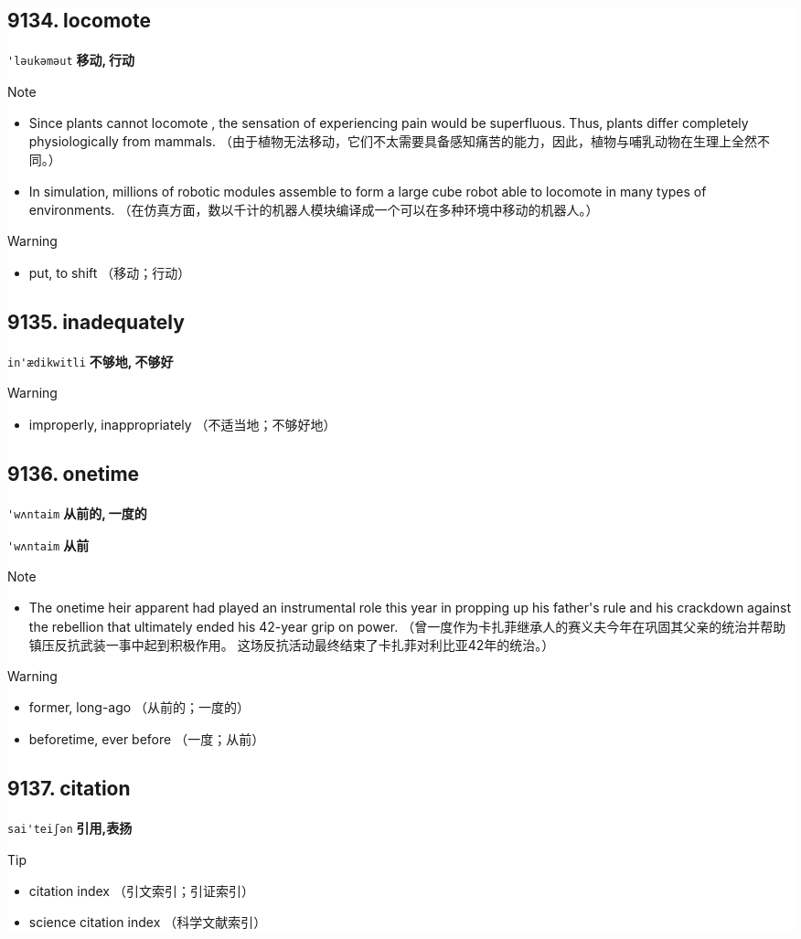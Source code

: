 ## 9134. locomote

`'ləukəməut`  **移动, 行动**

> [!NOTE]
>
> - Since plants cannot locomote , the sensation of experiencing pain would be superfluous. Thus, plants differ completely physiologically from mammals. （由于植物无法移动，它们不太需要具备感知痛苦的能力，因此，植物与哺乳动物在生理上全然不同。）
>
> - In simulation, millions of robotic modules assemble to form a large cube robot able to locomote in many types of environments. （在仿真方面，数以千计的机器人模块编译成一个可以在多种环境中移动的机器人。）
>

> [!WARNING]
>
> - put, to shift （移动；行动）
>

## 9135. inadequately

`in'ædikwitli`  **不够地,  不够好**

> [!WARNING]
>
> - improperly, inappropriately （不适当地；不够好地）
>

## 9136. onetime

`'wʌntaim`  **从前的,  一度的**

`'wʌntaim`  **从前**

> [!NOTE]
>
> - The onetime heir apparent had played an instrumental role this year in propping up his father's rule and his crackdown against the rebellion that ultimately ended his 42-year grip on power. （曾一度作为卡扎菲继承人的赛义夫今年在巩固其父亲的统治并帮助镇压反抗武装一事中起到积极作用。 这场反抗活动最终结束了卡扎菲对利比亚42年的统治。）
>

> [!WARNING]
>
> - former, long-ago （从前的；一度的）
>
> - beforetime, ever before （一度；从前）
>

## 9137. citation

`sai'teiʃən`  **引用,表扬**

> [!TIP]
>
> - citation index （引文索引；引证索引）
>
> - science citation index （科学文献索引）
>
